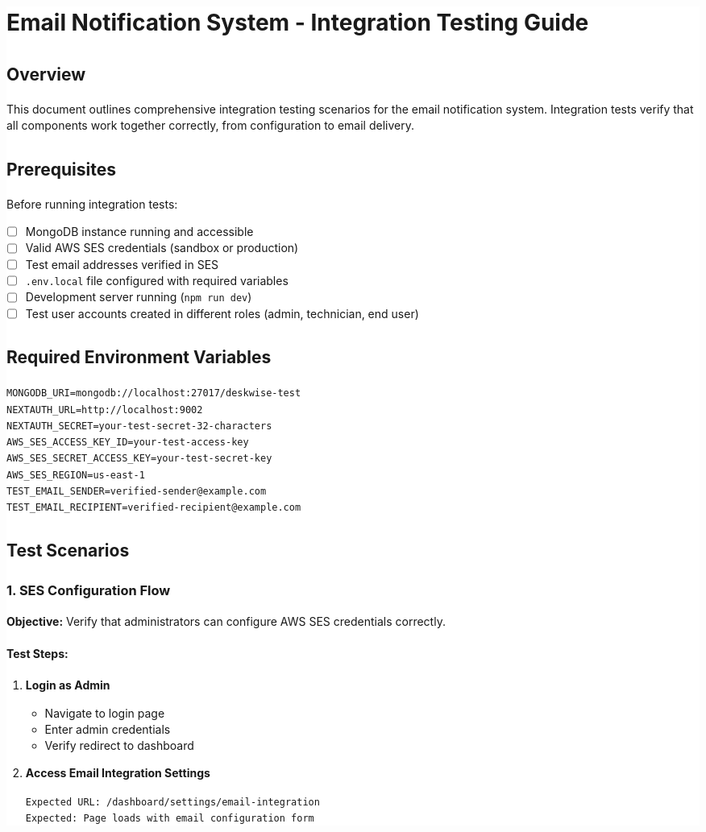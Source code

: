 # Email Notification System - Integration Testing Guide

## Overview

This document outlines comprehensive integration testing scenarios for the email notification system. Integration tests verify that all components work together correctly, from configuration to email delivery.

## Prerequisites

Before running integration tests:

- [ ] MongoDB instance running and accessible
- [ ] Valid AWS SES credentials (sandbox or production)
- [ ] Test email addresses verified in SES
- [ ] `.env.local` file configured with required variables
- [ ] Development server running (`npm run dev`)
- [ ] Test user accounts created in different roles (admin, technician, end user)

## Required Environment Variables

```env
MONGODB_URI=mongodb://localhost:27017/deskwise-test
NEXTAUTH_URL=http://localhost:9002
NEXTAUTH_SECRET=your-test-secret-32-characters
AWS_SES_ACCESS_KEY_ID=your-test-access-key
AWS_SES_SECRET_ACCESS_KEY=your-test-secret-key
AWS_SES_REGION=us-east-1
TEST_EMAIL_SENDER=verified-sender@example.com
TEST_EMAIL_RECIPIENT=verified-recipient@example.com
```

## Test Scenarios

### 1. SES Configuration Flow

**Objective:** Verify that administrators can configure AWS SES credentials correctly.

#### Test Steps:

1. **Login as Admin**
   - Navigate to login page
   - Enter admin credentials
   - Verify redirect to dashboard

2. **Access Email Integration Settings**
   ```
   Expected URL: /dashboard/settings/email-integration
   Expected: Page loads with email configuration form
   ```
